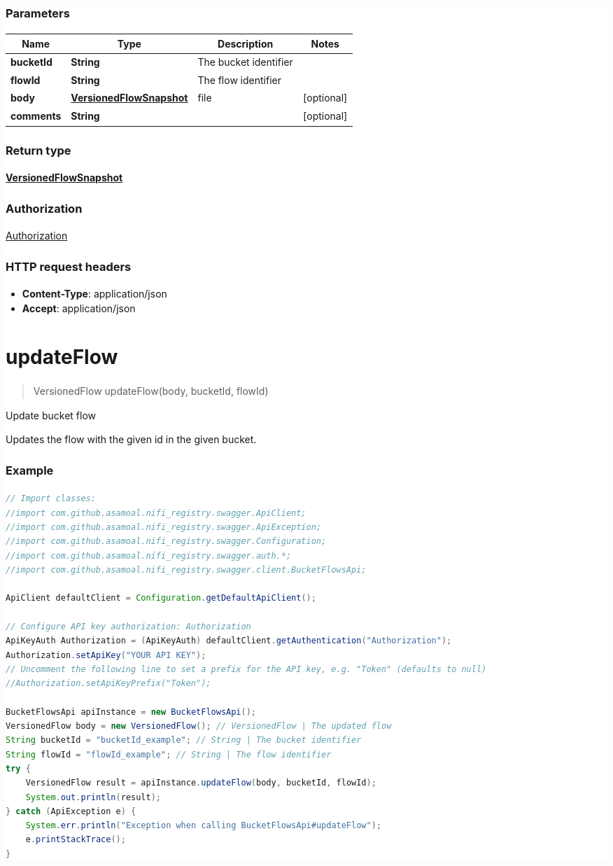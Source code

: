 ### Parameters

Name | Type | Description  | Notes
------------- | ------------- | ------------- | -------------
 **bucketId** | **String**| The bucket identifier |
 **flowId** | **String**| The flow identifier |
 **body** | [**VersionedFlowSnapshot**](VersionedFlowSnapshot.md)| file | [optional]
 **comments** | **String**|  | [optional]

### Return type

[**VersionedFlowSnapshot**](VersionedFlowSnapshot.md)

### Authorization

[Authorization](../README.md#Authorization)

### HTTP request headers

 - **Content-Type**: application/json
 - **Accept**: application/json

<a name="updateFlow"></a>
# **updateFlow**
> VersionedFlow updateFlow(body, bucketId, flowId)

Update bucket flow

Updates the flow with the given id in the given bucket.

### Example
```java
// Import classes:
//import com.github.asamoal.nifi_registry.swagger.ApiClient;
//import com.github.asamoal.nifi_registry.swagger.ApiException;
//import com.github.asamoal.nifi_registry.swagger.Configuration;
//import com.github.asamoal.nifi_registry.swagger.auth.*;
//import com.github.asamoal.nifi_registry.swagger.client.BucketFlowsApi;

ApiClient defaultClient = Configuration.getDefaultApiClient();

// Configure API key authorization: Authorization
ApiKeyAuth Authorization = (ApiKeyAuth) defaultClient.getAuthentication("Authorization");
Authorization.setApiKey("YOUR API KEY");
// Uncomment the following line to set a prefix for the API key, e.g. "Token" (defaults to null)
//Authorization.setApiKeyPrefix("Token");

BucketFlowsApi apiInstance = new BucketFlowsApi();
VersionedFlow body = new VersionedFlow(); // VersionedFlow | The updated flow
String bucketId = "bucketId_example"; // String | The bucket identifier
String flowId = "flowId_example"; // String | The flow identifier
try {
    VersionedFlow result = apiInstance.updateFlow(body, bucketId, flowId);
    System.out.println(result);
} catch (ApiException e) {
    System.err.println("Exception when calling BucketFlowsApi#updateFlow");
    e.printStackTrace();
}
```
